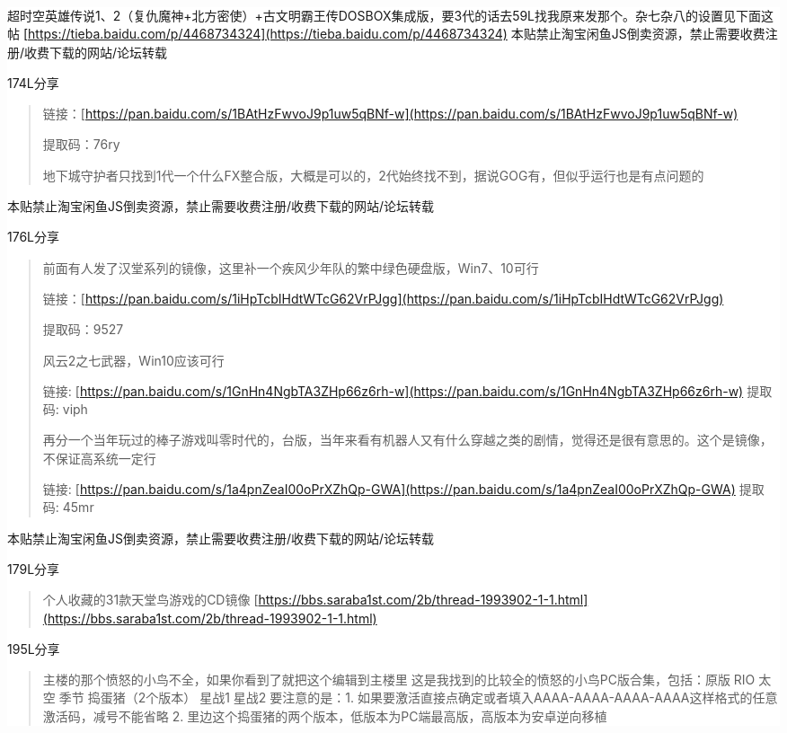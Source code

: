 超时空英雄传说1、2（复仇魔神+北方密使）+古文明霸王传DOSBOX集成版，要3代的话去59L找我原来发那个。杂七杂八的设置见下面这帖
[https://tieba.baidu.com/p/4468734324](https://tieba.baidu.com/p/4468734324)</blockquote>
本贴禁止淘宝闲鱼JS倒卖资源，禁止需要收费注册/收费下载的网站/论坛转载

174L分享 <blockquote>链接：[https://pan.baidu.com/s/1BAtHzFwvoJ9p1uw5qBNf-w](https://pan.baidu.com/s/1BAtHzFwvoJ9p1uw5qBNf-w)

提取码：76ry

地下城守护者只找到1代一个什么FX整合版，大概是可以的，2代始终找不到，据说GOG有，但似乎运行也是有点问题的</blockquote>
本贴禁止淘宝闲鱼JS倒卖资源，禁止需要收费注册/收费下载的网站/论坛转载

176L分享 <blockquote>前面有人发了汉堂系列的镜像，这里补一个疾风少年队的繁中绿色硬盘版，Win7、10可行

链接：[https://pan.baidu.com/s/1iHpTcbIHdtWTcG62VrPJgg](https://pan.baidu.com/s/1iHpTcbIHdtWTcG62VrPJgg)

提取码：9527

风云2之七武器，Win10应该可行

链接: [https://pan.baidu.com/s/1GnHn4NgbTA3ZHp66z6rh-w](https://pan.baidu.com/s/1GnHn4NgbTA3ZHp66z6rh-w) 提取码: viph

再分一个当年玩过的棒子游戏叫零时代的，台版，当年来看有机器人又有什么穿越之类的剧情，觉得还是很有意思的。这个是镜像，不保证高系统一定行

链接: [https://pan.baidu.com/s/1a4pnZeaI00oPrXZhQp-GWA](https://pan.baidu.com/s/1a4pnZeaI00oPrXZhQp-GWA) 提取码: 45mr</blockquote>
本贴禁止淘宝闲鱼JS倒卖资源，禁止需要收费注册/收费下载的网站/论坛转载

179L分享 <blockquote>个人收藏的31款天堂鸟游戏的CD镜像
[https://bbs.saraba1st.com/2b/thread-1993902-1-1.html](https://bbs.saraba1st.com/2b/thread-1993902-1-1.html)</blockquote>
195L分享 <blockquote>主楼的那个愤怒的小鸟不全，如果你看到了就把这个编辑到主楼里
这是我找到的比较全的愤怒的小鸟PC版合集，包括：原版 RIO 太空 季节 捣蛋猪（2个版本） 星战1 星战2
要注意的是：1. 如果要激活直接点确定或者填入AAAA-AAAA-AAAA-AAAA这样格式的任意激活码，减号不能省略
2. 里边这个捣蛋猪的两个版本，低版本为PC端最高版，高版本为安卓逆向移植
